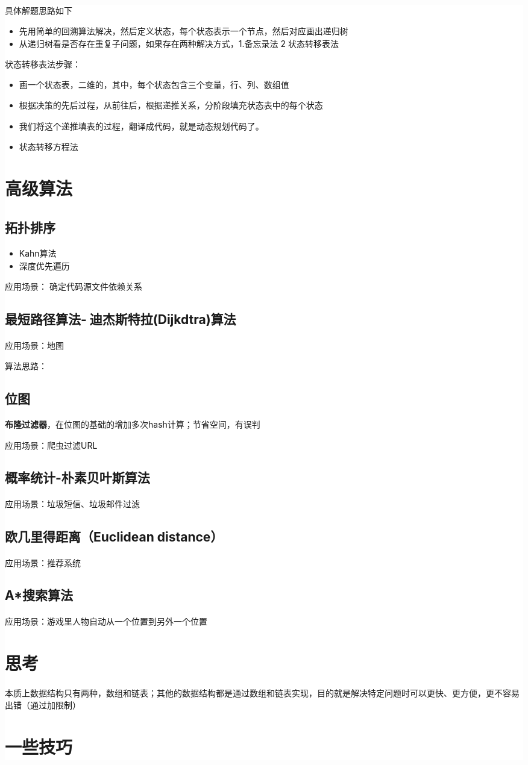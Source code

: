   具体解题思路如下

  - 先用简单的回溯算法解决，然后定义状态，每个状态表示一个节点，然后对应画出递归树
  - 从递归树看是否存在重复子问题，如果存在两种解决方式，1.备忘录法 2 状态转移表法

  状态转移表法步骤：

  - 画一个状态表，二维的，其中，每个状态包含三个变量，行、列、数组值
  - 根据决策的先后过程，从前往后，根据递推关系，分阶段填充状态表中的每个状态
  - 我们将这个递推填表的过程，翻译成代码，就是动态规划代码了。

- 状态转移方程法

# 高级算法

## 拓扑排序

- Kahn算法
- 深度优先遍历

应用场景： 确定代码源文件依赖关系

## 最短路径算法- 迪杰斯特拉(Dijkdtra)算法 

应用场景：地图

算法思路：

## 位图

**布隆过滤器**，在位图的基础的增加多次hash计算；节省空间，有误判

应用场景：爬虫过滤URL

## 概率统计-朴素贝叶斯算法

应用场景：垃圾短信、垃圾邮件过滤

## 欧几里得距离（Euclidean distance）

应用场景：推荐系统

## A*搜索算法

应用场景：游戏里人物自动从一个位置到另外一个位置

# 思考

本质上数据结构只有两种，数组和链表；其他的数据结构都是通过数组和链表实现，目的就是解决特定问题时可以更快、更方便，更不容易出错（通过加限制）

# 一些技巧
